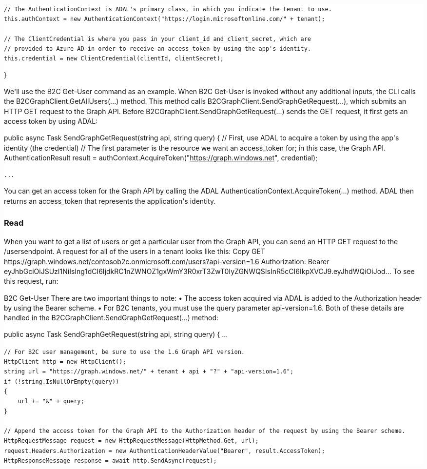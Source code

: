     // The AuthenticationContext is ADAL's primary class, in which you indicate the tenant to use.
    this.authContext = new AuthenticationContext("https://login.microsoftonline.com/" + tenant);

    // The ClientCredential is where you pass in your client_id and client_secret, which are
    // provided to Azure AD in order to receive an access_token by using the app's identity.
    this.credential = new ClientCredential(clientId, clientSecret);
}

We'll use the B2C Get-User command as an example. When B2C Get-User is invoked without any additional inputs, the CLI calls the B2CGraphClient.GetAllUsers(...) method. This method calls B2CGraphClient.SendGraphGetRequest(...), which submits an HTTP GET request to the Graph API. Before B2CGraphClient.SendGraphGetRequest(...) sends the GET request, it first gets an access token by using ADAL:

public async Task<string> SendGraphGetRequest(string api, string query)
{
    // First, use ADAL to acquire a token by using the app's identity (the credential)
    // The first parameter is the resource we want an access_token for; in this case, the Graph API.
    AuthenticationResult result = authContext.AcquireToken("https://graph.windows.net", credential);

    ...
You can get an access token for the Graph API by calling the ADAL AuthenticationContext.AcquireToken(...) method. ADAL then returns an access_token that represents the application's identity.

### Read
When you want to get a list of users or get a particular user from the Graph API, you can send an HTTP GET request to the /usersendpoint. A request for all of the users in a tenant looks like this:
Copy
GET https://graph.windows.net/contosob2c.onmicrosoft.com/users?api-version=1.6
Authorization: Bearer eyJhbGciOiJSUzI1NiIsIng1dCI6IjdkRC1nZWNOZ1gxWmY3R0xrT3ZwT0IyZGNWQSIsInR5cCI6IkpXVCJ9.eyJhdWQiOiJod...
To see this request, run:

B2C Get-User
There are two important things to note:
•	The access token acquired via ADAL is added to the Authorization header by using the Bearer scheme.
•	For B2C tenants, you must use the query parameter api-version=1.6.
Both of these details are handled in the B2CGraphClient.SendGraphGetRequest(...) method:

public async Task<string> SendGraphGetRequest(string api, string query)
{
    ...

    // For B2C user management, be sure to use the 1.6 Graph API version.
    HttpClient http = new HttpClient();
    string url = "https://graph.windows.net/" + tenant + api + "?" + "api-version=1.6";
    if (!string.IsNullOrEmpty(query))
    {
        url += "&" + query;
    }

    // Append the access token for the Graph API to the Authorization header of the request by using the Bearer scheme.
    HttpRequestMessage request = new HttpRequestMessage(HttpMethod.Get, url);
    request.Headers.Authorization = new AuthenticationHeaderValue("Bearer", result.AccessToken);
    HttpResponseMessage response = await http.SendAsync(request);
